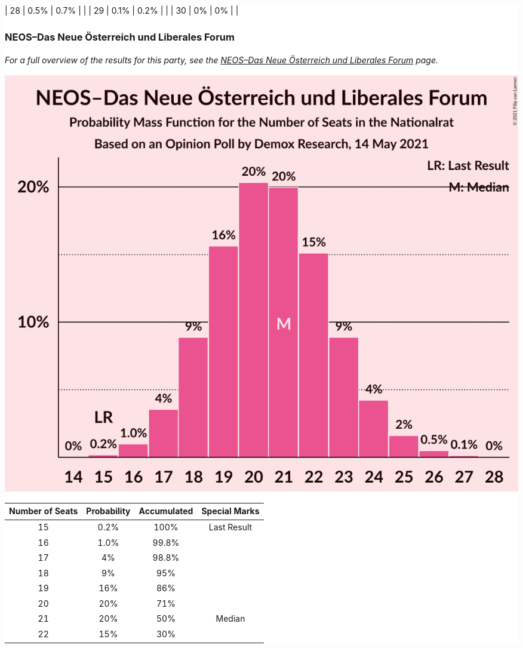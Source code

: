 | 28 | 0.5% | 0.7% |  |
| 29 | 0.1% | 0.2% |  |
| 30 | 0% | 0% |  |

### NEOS–Das Neue Österreich und Liberales Forum

*For a full overview of the results for this party, see the [NEOS–Das Neue Österreich und Liberales Forum](party-neos–dasneueösterreichundliberalesforum.html) page.*

![Graph with seats probability mass function not yet produced](2021-05-14-DemoxResearch-seats-pmf-neos–dasneueösterreichundliberalesforum.png "Seats Probability Mass Function")

| Number of Seats | Probability | Accumulated | Special Marks |
|:---------------:|:-----------:|:-----------:|:-------------:|
| 15 | 0.2% | 100% | Last Result |
| 16 | 1.0% | 99.8% |  |
| 17 | 4% | 98.8% |  |
| 18 | 9% | 95% |  |
| 19 | 16% | 86% |  |
| 20 | 20% | 71% |  |
| 21 | 20% | 50% | Median |
| 22 | 15% | 30% |  |